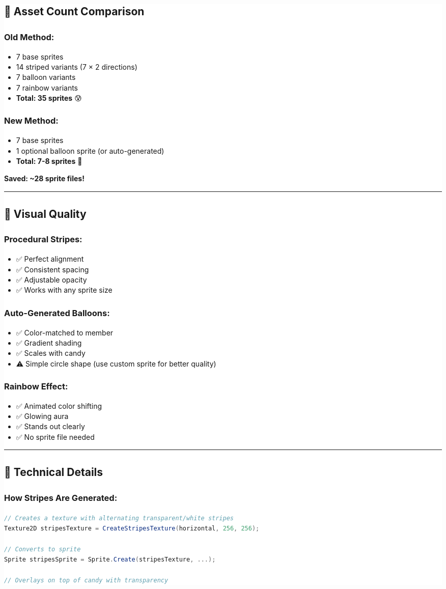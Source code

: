 
## 💾 Asset Count Comparison

### Old Method:
- 7 base sprites
- 14 striped variants (7 × 2 directions)
- 7 balloon variants
- 7 rainbow variants
- **Total: 35 sprites** 😰

### New Method:
- 7 base sprites
- 1 optional balloon sprite (or auto-generated)
- **Total: 7-8 sprites** 🎉

**Saved: ~28 sprite files!**

---

## 🎨 Visual Quality

### Procedural Stripes:
- ✅ Perfect alignment
- ✅ Consistent spacing
- ✅ Adjustable opacity
- ✅ Works with any sprite size

### Auto-Generated Balloons:
- ✅ Color-matched to member
- ✅ Gradient shading
- ✅ Scales with candy
- ⚠️ Simple circle shape (use custom sprite for better quality)

### Rainbow Effect:
- ✅ Animated color shifting
- ✅ Glowing aura
- ✅ Stands out clearly
- ✅ No sprite file needed

---

## 🔧 Technical Details

### How Stripes Are Generated:
```csharp
// Creates a texture with alternating transparent/white stripes
Texture2D stripesTexture = CreateStripesTexture(horizontal, 256, 256);

// Converts to sprite
Sprite stripesSprite = Sprite.Create(stripesTexture, ...);

// Overlays on top of candy with transparency
```
